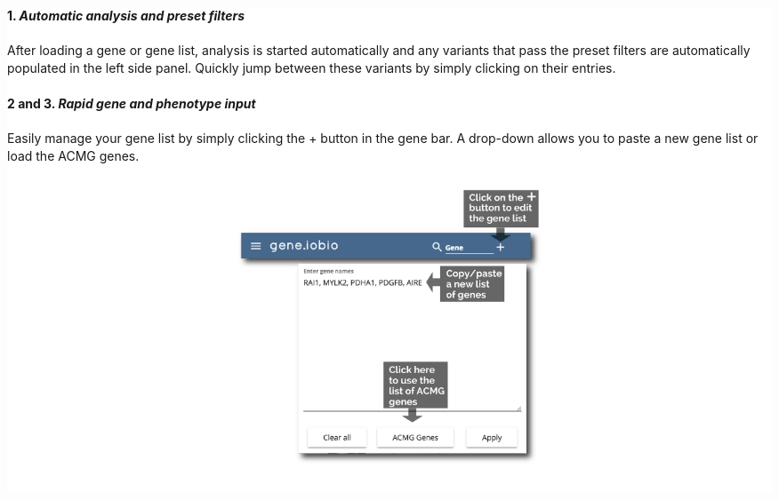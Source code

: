 
#### 1.  *Automatic analysis and preset filters*
After loading a gene or gene list, analysis is started automatically and any variants that pass the preset filters are automatically populated in the left side panel. Quickly jump between these variants by simply clicking on their entries.


#### 2 and 3.  *Rapid gene and phenotype input*
Easily manage your gene list by simply clicking the + button in the gene bar. A drop-down allows you to paste a new gene list or load the ACMG genes.

<div style="text-align:center">
    <img src="/public/images/blog/gene_3.0/edit_gene_list.png" style="width:40%;margin:10px 0px 25px 0px;">
</div>
